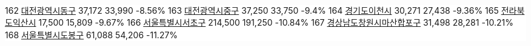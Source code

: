   <tr class="item">
    <td>162</td>
    <td><a href="/apt/대전광역시동구">대전광역시동구</a></td>
    <td>37,172</td>
    <td>33,990</td>
    <td>-8.56%</td>
  </tr>

  <tr class="item">
    <td>163</td>
    <td><a href="/apt/대전광역시중구">대전광역시중구</a></td>
    <td>37,250</td>
    <td>33,750</td>
    <td>-9.4%</td>
  </tr>

  <tr class="item">
    <td>164</td>
    <td><a href="/apt/경기도이천시">경기도이천시</a></td>
    <td>30,271</td>
    <td>27,438</td>
    <td>-9.36%</td>
  </tr>

  <tr class="item">
    <td>165</td>
    <td><a href="/apt/전라북도익산시">전라북도익산시</a></td>
    <td>17,500</td>
    <td>15,809</td>
    <td>-9.67%</td>
  </tr>

  <tr class="item">
    <td>166</td>
    <td><a href="/apt/서울특별시서초구">서울특별시서초구</a></td>
    <td>214,500</td>
    <td>191,250</td>
    <td>-10.84%</td>
  </tr>

  <tr class="item">
    <td>167</td>
    <td><a href="/apt/경상남도창원시마산합포구">경상남도창원시마산합포구</a></td>
    <td>31,498</td>
    <td>28,281</td>
    <td>-10.21%</td>
  </tr>

  <tr class="item">
    <td>168</td>
    <td><a href="/apt/서울특별시도봉구">서울특별시도봉구</a></td>
    <td>61,088</td>
    <td>54,206</td>
    <td>-11.27%</td>
  </tr>
